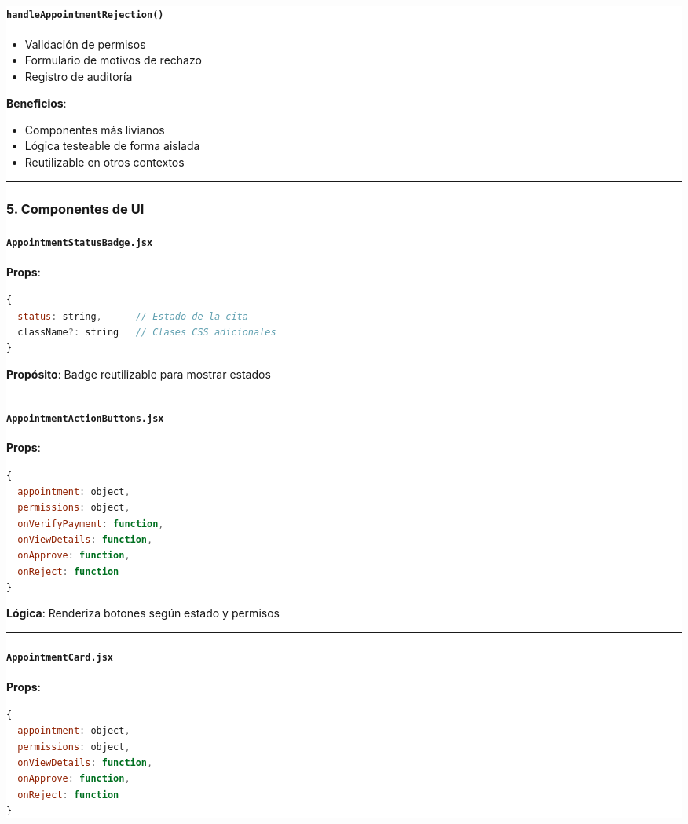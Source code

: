 #### `handleAppointmentRejection()`
- Validación de permisos
- Formulario de motivos de rechazo
- Registro de auditoría

**Beneficios**:
- Componentes más livianos
- Lógica testeable de forma aislada
- Reutilizable en otros contextos

---

### 5. Componentes de UI

#### `AppointmentStatusBadge.jsx`

**Props**:
```javascript
{
  status: string,      // Estado de la cita
  className?: string   // Clases CSS adicionales
}
```

**Propósito**: Badge reutilizable para mostrar estados

---

#### `AppointmentActionButtons.jsx`

**Props**:
```javascript
{
  appointment: object,
  permissions: object,
  onVerifyPayment: function,
  onViewDetails: function,
  onApprove: function,
  onReject: function
}
```

**Lógica**: Renderiza botones según estado y permisos

---

#### `AppointmentCard.jsx`

**Props**:
```javascript
{
  appointment: object,
  permissions: object,
  onViewDetails: function,
  onApprove: function,
  onReject: function
}
```
